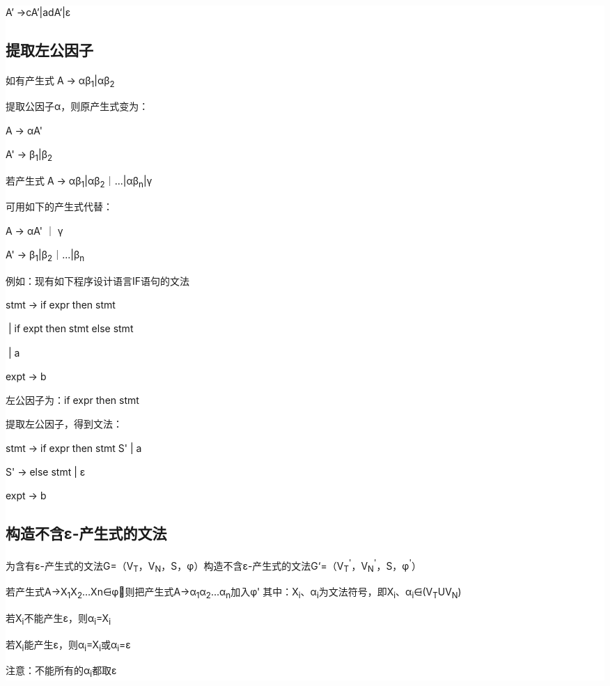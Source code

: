 A’ $\rightarrow$cA’|adA‘|ε



## 提取左公因子

如有产生式 A $\rightarrow$ αβ<sub>1</sub>|αβ<sub>2</sub>

提取公因子α，则原产生式变为：

A $\rightarrow$ αA'

A'  $\rightarrow$ β<sub>1</sub>|β<sub>2</sub>



若产生式 A $\rightarrow$ αβ<sub>1</sub>|αβ<sub>2</sub>｜...|αβ<sub>n</sub>|γ

可用如下的产生式代替：

A $\rightarrow$ αA' ｜ γ

A'  $\rightarrow$ β<sub>1</sub>|β<sub>2</sub>｜...|β<sub>n</sub>



例如：现有如下程序设计语言IF语句的文法

stmt $\rightarrow$ if expr then stmt 

​			| if expt then stmt else stmt

​			| a

expt $\rightarrow$  b

左公因子为：if expr then stmt 

提取左公因子，得到文法：

stmt $\rightarrow$ if expr then stmt S' | a

S'  $\rightarrow$ else stmt |  ε

expt  $\rightarrow$ b



## 构造不含ε-产生式的文法

为含有ε-产生式的文法G=（V<sub>T</sub>，V<sub>N</sub>，S，φ）构造不含ε-产生式的文法G‘=（V<sub>T</sub><sup>'</sup>，V<sub>N</sub><sup>'</sup>，S，φ<sup>'</sup>）

若产生式A$\rightarrow$X<sub>1</sub>X<sub>2</sub>…Xn⋳φ则把产生式A$\rightarrow$α<sub>1</sub>α<sub>2</sub>…α<sub>n</sub>加入φ'
其中：X<sub>i</sub>、α<sub>i</sub>为文法符号，即X<sub>i</sub>、α<sub>i</sub>⋳(V<sub>T</sub>UV<sub>N</sub>)



若X<sub>i</sub>不能产生ε，则α<sub>i</sub>=X<sub>i</sub>

若X<sub>i</sub>能产生ε，则α<sub>i</sub>=X<sub>i</sub>或α<sub>i</sub>=ε

注意：不能所有的α<sub>i</sub>都取ε
